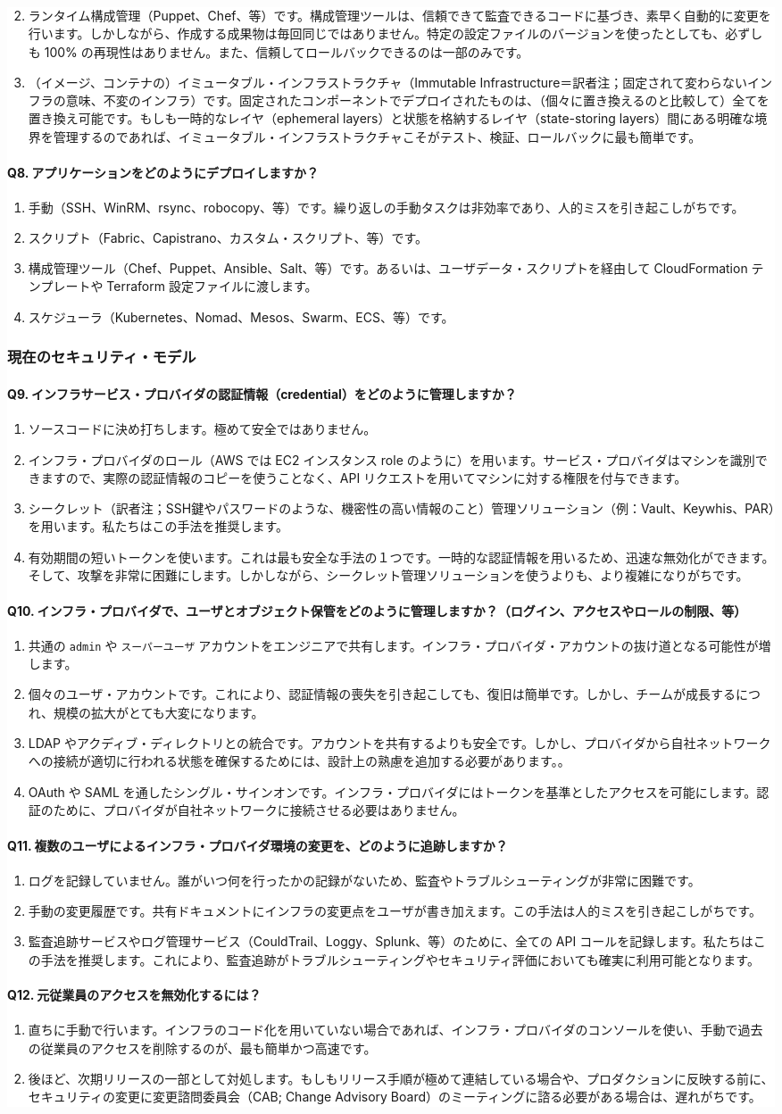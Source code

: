 2. ランタイム構成管理（Puppet、Chef、等）です。構成管理ツールは、信頼できて監査できるコードに基づき、素早く自動的に変更を行います。しかしながら、作成する成果物は毎回同じではありません。特定の設定ファイルのバージョンを使ったとしても、必ずしも 100% の再現性はありません。また、信頼してロールバックできるのは一部のみです。

3. （イメージ、コンテナの）イミュータブル・インフラストラクチャ（Immutable Infrastructure＝訳者注；固定されて変わらないインフラの意味、不変のインフラ）です。固定されたコンポーネントでデプロイされたものは、（個々に置き換えるのと比較して）全てを置き換え可能です。もしも一時的なレイヤ（ephemeral layers）と状態を格納するレイヤ（state-storing layers）間にある明確な境界を管理するのであれば、イミュータブル・インフラストラクチャこそがテスト、検証、ロールバックに最も簡単です。

#### Q8. アプリケーションをどのようにデプロイしますか？

1. 手動（SSH、WinRM、rsync、robocopy、等）です。繰り返しの手動タスクは非効率であり、人的ミスを引き起こしがちです。

2. スクリプト（Fabric、Capistrano、カスタム・スクリプト、等）です。

3. 構成管理ツール（Chef、Puppet、Ansible、Salt、等）です。あるいは、ユーザデータ・スクリプトを経由して CloudFormation テンプレートや Terraform 設定ファイルに渡します。

4. スケジューラ（Kubernetes、Nomad、Mesos、Swarm、ECS、等）です。

### 現在のセキュリティ・モデル

#### Q9. インフラサービス・プロバイダの認証情報（credential）をどのように管理しますか？

1. ソースコードに決め打ちします。極めて安全ではありません。

2. インフラ・プロバイダのロール（AWS では EC2 インスタンス role のように）を用います。サービス・プロバイダはマシンを識別できますので、実際の認証情報のコピーを使うことなく、API リクエストを用いてマシンに対する権限を付与できます。

3. シークレット（訳者注；SSH鍵やパスワードのような、機密性の高い情報のこと）管理ソリューション（例：Vault、Keywhis、PAR）を用います。私たちはこの手法を推奨します。

4. 有効期間の短いトークンを使います。これは最も安全な手法の１つです。一時的な認証情報を用いるため、迅速な無効化ができます。そして、攻撃を非常に困難にします。しかしながら、シークレット管理ソリューションを使うよりも、より複雑になりがちです。

#### Q10. インフラ・プロバイダで、ユーザとオブジェクト保管をどのように管理しますか？（ログイン、アクセスやロールの制限、等）

1. 共通の `admin` や `スーパーユーザ` アカウントをエンジニアで共有します。インフラ・プロバイダ・アカウントの抜け道となる可能性が増します。

2. 個々のユーザ・アカウントです。これにより、認証情報の喪失を引き起こしても、復旧は簡単です。しかし、チームが成長するにつれ、規模の拡大がとても大変になります。

3. LDAP やアクディブ・ディレクトリとの統合です。アカウントを共有するよりも安全です。しかし、プロバイダから自社ネットワークへの接続が適切に行われる状態を確保するためには、設計上の熟慮を追加する必要があります。。

4. OAuth や SAML を通したシングル・サインオンです。インフラ・プロバイダにはトークンを基準としたアクセスを可能にします。認証のために、プロバイダが自社ネットワークに接続させる必要はありません。

#### Q11. 複数のユーザによるインフラ・プロバイダ環境の変更を、どのように追跡しますか？

1. ログを記録していません。誰がいつ何を行ったかの記録がないため、監査やトラブルシューティングが非常に困難です。

2. 手動の変更履歴です。共有ドキュメントにインフラの変更点をユーザが書き加えます。この手法は人的ミスを引き起こしがちです。

3. 監査追跡サービスやログ管理サービス（CouldTrail、Loggy、Splunk、等）のために、全ての API コールを記録します。私たちはこの手法を推奨します。これにより、監査追跡がトラブルシューティングやセキュリティ評価においても確実に利用可能となります。

#### Q12. 元従業員のアクセスを無効化するには？

1. 直ちに手動で行います。インフラのコード化を用いていない場合であれば、インフラ・プロバイダのコンソールを使い、手動で過去の従業員のアクセスを削除するのが、最も簡単かつ高速です。

2. 後ほど、次期リリースの一部として対処します。もしもリリース手順が極めて連結している場合や、プロダクションに反映する前に、セキュリティの変更に変更諮問委員会（CAB; Change Advisory Board）のミーティングに諮る必要がある場合は、遅れがちです。

